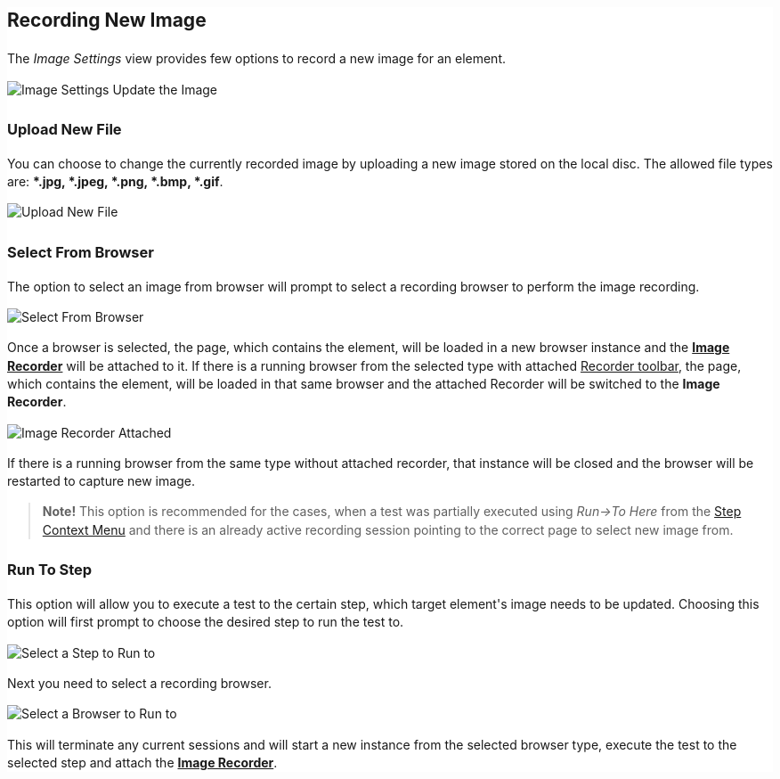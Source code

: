 ## Recording New Image

The *Image Settings* view provides few options to record a new image for an element.

![Image Settings Update the Image][7]

### Upload New File

You can choose to change the currently recorded image by uploading a new image stored on the local disc. The allowed file types are: __*.jpg, *.jpeg, *.png, *.bmp, *.gif__.

![Upload New File][8]

### Select From Browser

The option to select an image from browser will prompt to select a recording browser to perform the image recording. 

![Select From Browser][9]

Once a browser is selected, the page, which contains the element, will be loaded in a new browser instance and the <a href="/features/elements-explorer/find-element-by-image#image-recorder">**Image Recorder**</a> will be attached to it. If there is a running browser from the selected type with attached <a href="/getting-started/test-recording/recording-toolbar" target="_blank">Recorder toolbar</a>, the page, which contains the element, will be loaded in that same browser and the attached Recorder will be switched to the **Image Recorder**.

![Image Recorder Attached][10]

If there is a running browser from the same type without attached recorder, that instance will be closed and the browser will be restarted to capture new image.

> **Note!** This option is recommended for the cases, when a test was partially executed using *Run->To Here* from the <a href="/features/test-maintenance/test-step-context-menu" target="_blank">Step Context Menu</a> and there is an already active recording session pointing to the correct page to select new image from.

### Run To Step

This option will allow you to execute a test to the certain step, which target element's image needs to be updated. Choosing this option will first prompt to choose the desired step to run the test to.

![Select a Step to Run to][11]

Next you need to select a recording browser.

![Select a Browser to Run to][12]

This will terminate any current sessions and will start a new instance from the selected browser type, execute the test to the selected step and attach the <a href="/features/elements-explorer/find-element-by-image#image-recorder">**Image Recorder**</a>.


[0]: /img/features/elements-explorer/find-element-by-image/fig0.png
[0a]: /img/features/elements-explorer/find-element-by-image/fig0a.png
[1]: /img/features/elements-explorer/find-element-by-image/fig1.png
[2]: /img/features/elements-explorer/find-element-by-image/fig2.png
[3]: /img/features/elements-explorer/find-element-by-image/fig3.png
[3a]: /img/features/elements-explorer/find-element-by-image/fig3a.png
[4]: /img/features/elements-explorer/find-element-by-image/fig4.png
[5]: /img/features/elements-explorer/find-element-by-image/fig5.png
[6]: /img/features/elements-explorer/find-element-by-image/fig6.png
[7]: /img/features/elements-explorer/find-element-by-image/fig7.png
[8]: /img/features/elements-explorer/find-element-by-image/fig8.png
[9]: /img/features/elements-explorer/find-element-by-image/fig9.png
[10]: /img/features/elements-explorer/find-element-by-image/fig10.png
[11]: /img/features/elements-explorer/find-element-by-image/fig11.png
[12]: /img/features/elements-explorer/find-element-by-image/fig12.png
[13]: /img/features/elements-explorer/find-element-by-image/fig13.png
[14]: /img/features/elements-explorer/find-element-by-image/fig14.gif
[15]: /img/features/elements-explorer/find-element-by-image/fig15.gif
[16]: /img/features/elements-explorer/find-element-by-image/fig16.png
[17]: /img/features/elements-explorer/find-element-by-image/fig17.png
[17a]: /img/features/elements-explorer/find-element-by-image/fig17a.gif
[18]: /img/features/elements-explorer/find-element-by-image/fig18.png